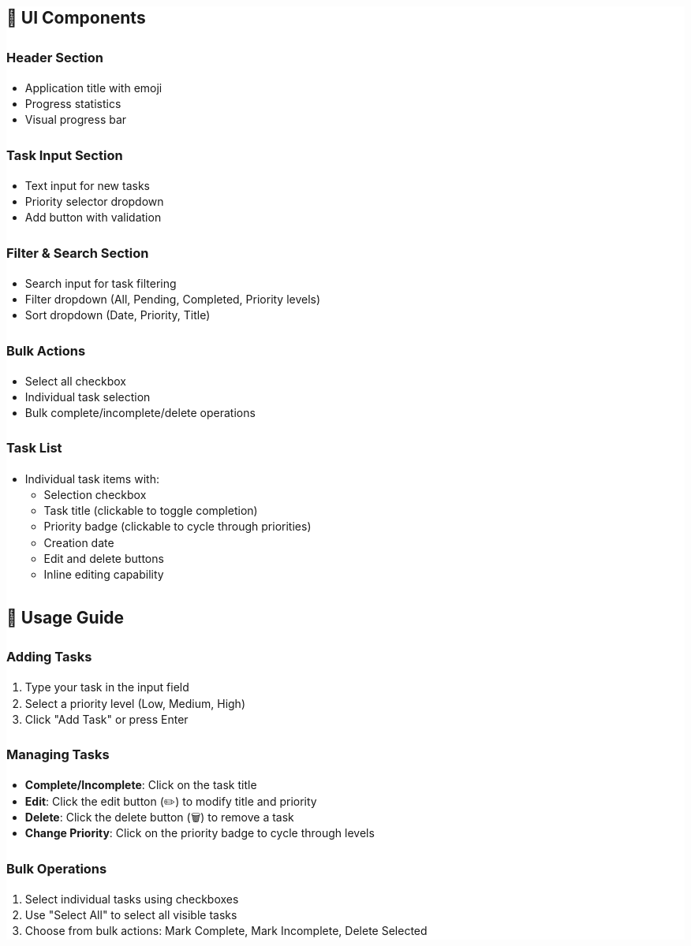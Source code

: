 ## 🎨 UI Components

### Header Section
- Application title with emoji
- Progress statistics
- Visual progress bar

### Task Input Section
- Text input for new tasks
- Priority selector dropdown
- Add button with validation

### Filter & Search Section
- Search input for task filtering
- Filter dropdown (All, Pending, Completed, Priority levels)
- Sort dropdown (Date, Priority, Title)

### Bulk Actions
- Select all checkbox
- Individual task selection
- Bulk complete/incomplete/delete operations

### Task List
- Individual task items with:
  - Selection checkbox
  - Task title (clickable to toggle completion)
  - Priority badge (clickable to cycle through priorities)
  - Creation date
  - Edit and delete buttons
  - Inline editing capability

## 🎯 Usage Guide

### Adding Tasks
1. Type your task in the input field
2. Select a priority level (Low, Medium, High)
3. Click "Add Task" or press Enter

### Managing Tasks
- **Complete/Incomplete**: Click on the task title
- **Edit**: Click the edit button (✏️) to modify title and priority
- **Delete**: Click the delete button (🗑️) to remove a task
- **Change Priority**: Click on the priority badge to cycle through levels

### Bulk Operations
1. Select individual tasks using checkboxes
2. Use "Select All" to select all visible tasks
3. Choose from bulk actions: Mark Complete, Mark Incomplete, Delete Selected
